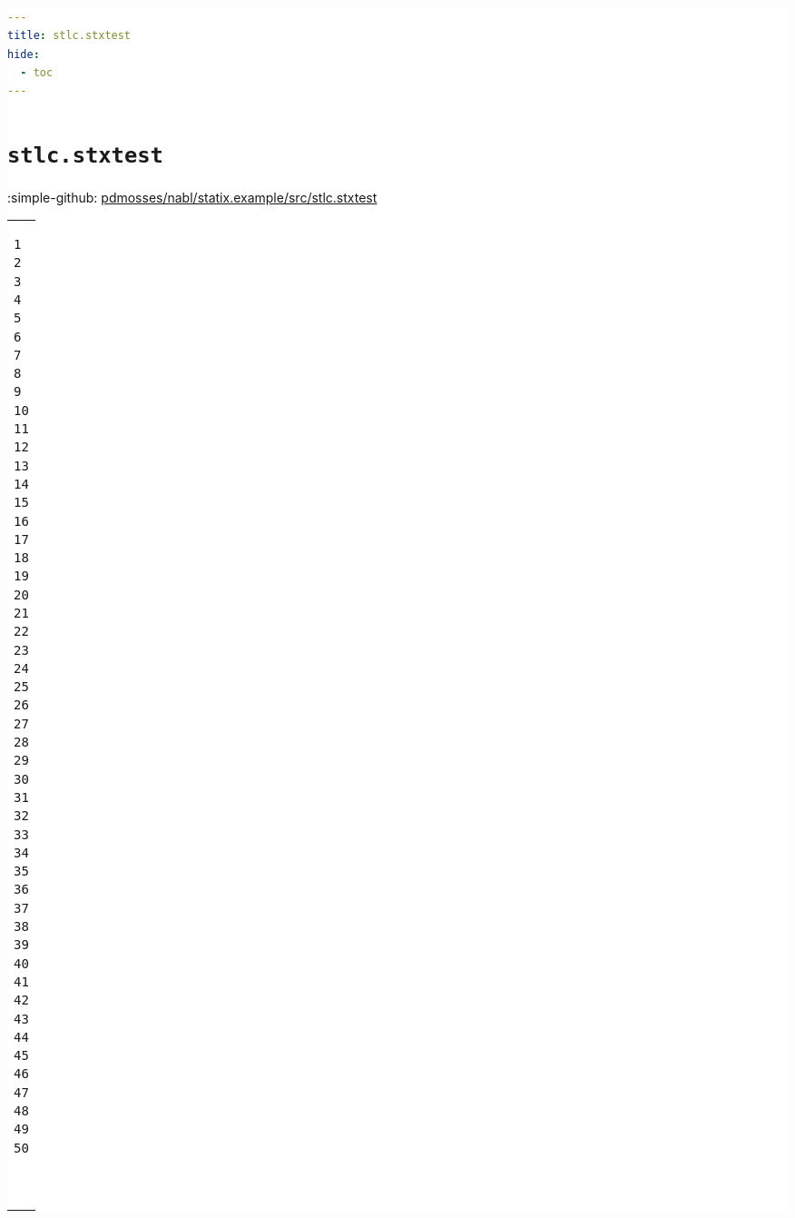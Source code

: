```yaml
---
title: stlc.stxtest
hide:
  - toc
---
```


# `stlc.stxtest`

:simple-github: [pdmosses/nabl/statix.example/src/stlc.stxtest]

[pdmosses/nabl/statix.example/src/stlc.stxtest]: https://github.com/pdmosses/nabl/blob/master/statix.example/src/stlc.stxtest "The source file on GitHub"

<div class="stx"><table class="highlighttable"><tbody><tr><td class="linenos"><div class="linenodiv"><pre><span></span>1
2
3
4
5
6
7
8
9
10
11
12
13
14
15
16
17
18
19
20
21
22
23
24
25
26
27
28
29
30
31
32
33
34
35
36
37
38
39
40
41
42
43
44
45
46
47
48
49
50